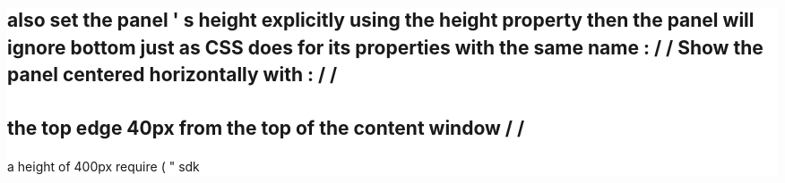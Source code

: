 also
set
the
panel
'
s
height
explicitly
using
the
height
property
then
the
panel
will
ignore
bottom
just
as
CSS
does
for
its
properties
with
the
same
name
:
/
/
Show
the
panel
centered
horizontally
with
:
/
/
-
the
top
edge
40px
from
the
top
of
the
content
window
/
/
-
a
height
of
400px
require
(
"
sdk